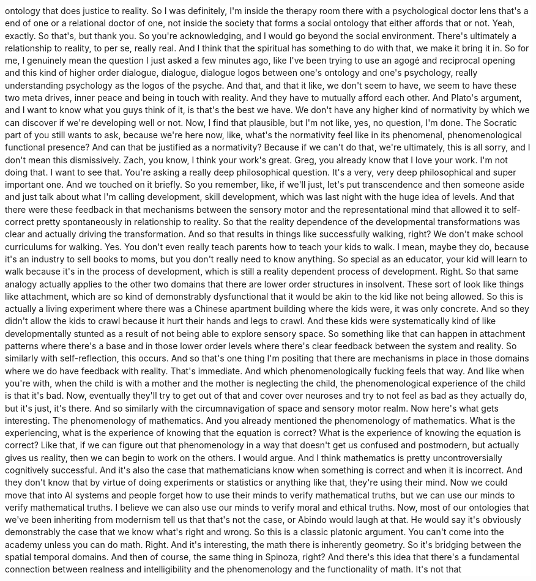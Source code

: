 ontology that does justice to reality. So I was definitely, I'm inside the therapy room there with a psychological doctor lens that's a end of one or a relational doctor of one, not inside the society that forms a social ontology that either affords that or not. Yeah, exactly. So that's, but thank you. So you're acknowledging, and I would go beyond the social environment. There's ultimately a relationship to reality, to per se, really real. And I think that the spiritual has something to do with that, we make it bring it in. So for me, I genuinely mean the question I just asked a few minutes ago, like I've been trying to use an agogé and reciprocal opening and this kind of higher order dialogue, dialogue, dialogue logos between one's ontology and one's psychology, really understanding psychology as the logos of the psyche. And that, and that it like, we don't seem to have, we seem to have these two meta drives, inner peace and being in touch with reality. And they have to mutually afford each other. And Plato's argument, and I want to know what you guys think of it, is that's the best we have. We don't have any higher kind of normativity by which we can discover if we're developing well or not. Now, I find that plausible, but I'm not like, yes, no question, I'm done. The Socratic part of you still wants to ask, because we're here now, like, what's the normativity feel like in its phenomenal, phenomenological functional presence? And can that be justified as a normativity? Because if we can't do that, we're ultimately, this is all sorry, and I don't mean this dismissively. Zach, you know, I think your work's great. Greg, you already know that I love your work. I'm not doing that. I want to see that. You're asking a really deep philosophical question. It's a very, very deep philosophical and super important one. And we touched on it briefly. So you remember, like, if we'll just, let's put transcendence and then someone aside and just talk about what I'm calling development, skill development, which was last night with the huge idea of levels. And that there were these feedback in that mechanisms between the sensory motor and the representational mind that allowed it to self-correct pretty spontaneously in relationship to reality. So that the reality dependence of the developmental transformations was clear and actually driving the transformation. And so that results in things like successfully walking, right? We don't make school curriculums for walking. Yes. You don't even really teach parents how to teach your kids to walk. I mean, maybe they do, because it's an industry to sell books to moms, but you don't really need to know anything. So special as an educator, your kid will learn to walk because it's in the process of development, which is still a reality dependent process of development. Right. So that same analogy actually applies to the other two domains that there are lower order structures in insolvent. These sort of look like things like attachment, which are so kind of demonstrably dysfunctional that it would be akin to the kid like not being allowed. So this is actually a living experiment where there was a Chinese apartment building where the kids were, it was only concrete. And so they didn't allow the kids to crawl because it hurt their hands and legs to crawl. And these kids were systematically kind of like developmentally stunted as a result of not being able to explore sensory space. So something like that can happen in attachment patterns where there's a base and in those lower order levels where there's clear feedback between the system and reality. So similarly with self-reflection, this occurs. And so that's one thing I'm positing that there are mechanisms in place in those domains where we do have feedback with reality. That's immediate. And which phenomenologically fucking feels that way. And like when you're with, when the child is with a mother and the mother is neglecting the child, the phenomenological experience of the child is that it's bad. Now, eventually they'll try to get out of that and cover over neuroses and try to not feel as bad as they actually do, but it's just, it's there. And so similarly with the circumnavigation of space and sensory motor realm. Now here's what gets interesting. The phenomenology of mathematics. And you already mentioned the phenomenology of mathematics. What is the experiencing, what is the experience of knowing that the equation is correct? What is the experience of knowing the equation is correct? Like that, if we can figure out that phenomenology in a way that doesn't get us confused and postmodern, but actually gives us reality, then we can begin to work on the others. I would argue. And I think mathematics is pretty uncontroversially cognitively successful. And it's also the case that mathematicians know when something is correct and when it is incorrect. And they don't know that by virtue of doing experiments or statistics or anything like that, they're using their mind. Now we could move that into AI systems and people forget how to use their minds to verify mathematical truths, but we can use our minds to verify mathematical truths. I believe we can also use our minds to verify moral and ethical truths. Now, most of our ontologies that we've been inheriting from modernism tell us that that's not the case, or Abindo would laugh at that. He would say it's obviously demonstrably the case that we know what's right and wrong. So this is a classic platonic argument. You can't come into the academy unless you can do math. Right. And it's interesting, the math there is inherently geometry. So it's bridging between the spatial temporal domains. And then of course, the same thing in Spinoza, right? And there's this idea that there's a fundamental connection between realness and intelligibility and the phenomenology and the functionality of math. It's not that
